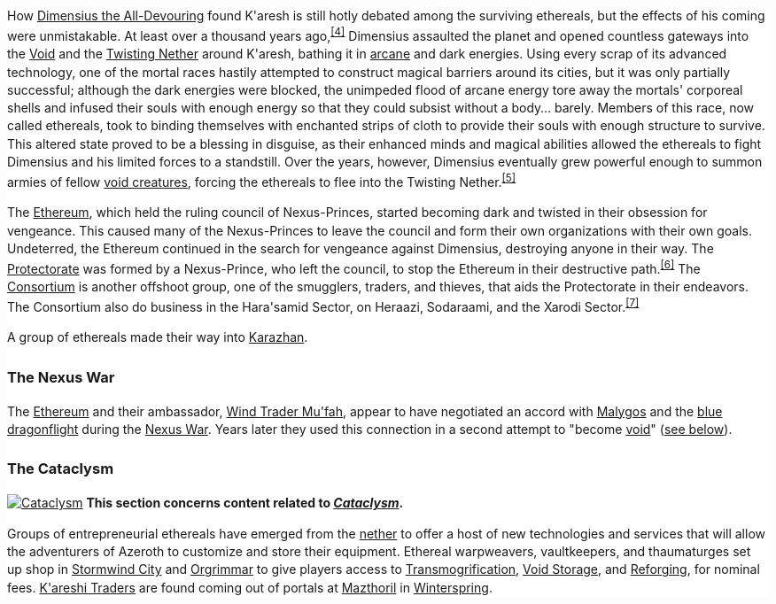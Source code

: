 How [Dimensius the All-Devouring](https://wowpedia.fandom.com/wiki/Dimensius_the_All-Devouring "Dimensius the All-Devouring") found K'aresh is still hotly debated among the surviving ethereals, but the effects of his coming were unmistakable. At least over a thousand years ago,<sup id="cite_ref-dim_4-0"><a href="https://wowpedia.fandom.com/wiki/Ethereal#cite_note-dim-4">[4]</a></sup> Dimensius assaulted the planet and opened countless gateways into the [Void](https://wowpedia.fandom.com/wiki/Void "Void") and the [Twisting Nether](https://wowpedia.fandom.com/wiki/Twisting_Nether "Twisting Nether") around K'aresh, bathing it in [arcane](https://wowpedia.fandom.com/wiki/Arcane "Arcane") and dark energies. Using every scrap of its advanced technology, one of the mortal races hastily attempted to construct magical barriers around its cities, but it was only partially successful; although the dark energies were blocked, the unimpeded flood of arcane energy tore away the mortals' corporeal shells and infused their souls with enough energy so that they could subsist without a body… barely. Members of this race, now called ethereals, took to binding themselves with enchanted strips of cloth to provide their souls with enough structure to survive. This altered state proved to be a blessing in disguise, as their enhanced minds and magical abilities allowed the ethereals to fight Dimensius and his limited forces to a standstill. Over the years, however, Dimensius eventually grew powerful enough to summon armies of fellow [void creatures](https://wowpedia.fandom.com/wiki/Voidwalkers "Voidwalkers"), forcing the ethereals to flee into the Twisting Nether.<sup id="cite_ref-askcdev1_5-0"><a href="https://wowpedia.fandom.com/wiki/Ethereal#cite_note-askcdev1-5">[5]</a></sup>

The [Ethereum](https://wowpedia.fandom.com/wiki/Ethereum "Ethereum"), which held the ruling council of Nexus-Princes, started becoming dark and twisted in their obsession for vengeance. This caused many of the Nexus-Princes to leave the council and form their own organizations with their own goals. Undeterred, the Ethereum continued in the search for vengeance against Dimensius, destroying anyone in their way. The [Protectorate](https://wowpedia.fandom.com/wiki/Protectorate "Protectorate") was formed by a Nexus-Prince, who left the council, to stop the Ethereum in their destructive path.<sup id="cite_ref-6"><a href="https://wowpedia.fandom.com/wiki/Ethereal#cite_note-6">[6]</a></sup> The [Consortium](https://wowpedia.fandom.com/wiki/Consortium "Consortium") is another offshoot group, one of the smugglers, traders, and thieves, that aids the Protectorate in their endeavors. The Consortium also do business in the Hara'samid Sector, on Heraazi, Sodaraami, and the Xarodi Sector.<sup id="cite_ref-7"><a href="https://wowpedia.fandom.com/wiki/Ethereal#cite_note-7">[7]</a></sup>

A group of ethereals made their way into [Karazhan](https://wowpedia.fandom.com/wiki/Karazhan "Karazhan").

### The Nexus War

The [Ethereum](https://wowpedia.fandom.com/wiki/Ethereum "Ethereum") and their ambassador, [Wind Trader Mu'fah](https://wowpedia.fandom.com/wiki/Wind_Trader_Mu%27fah "Wind Trader Mu'fah"), appear to have negotiated an accord with [Malygos](https://wowpedia.fandom.com/wiki/Malygos "Malygos") and the [blue dragonflight](https://wowpedia.fandom.com/wiki/Blue_dragonflight "Blue dragonflight") during the [Nexus War](https://wowpedia.fandom.com/wiki/Nexus_War "Nexus War"). Years later they used this connection in a second attempt to "become [void](https://wowpedia.fandom.com/wiki/Void "Void")" ([see below](https://wowpedia.fandom.com/wiki/Ethereal#Legion)).

### The Cataclysm

[![Cataclysm](https://static.wikia.nocookie.net/wowpedia/images/e/ef/Cata-Logo-Small.png/revision/latest?cb=20120818171714)](https://wowpedia.fandom.com/wiki/World_of_Warcraft:_Cataclysm "Cataclysm") **This section concerns content related to _[Cataclysm](https://wowpedia.fandom.com/wiki/World_of_Warcraft:_Cataclysm "World of Warcraft: Cataclysm")_.**

Groups of entrepreneurial ethereals have emerged from the [nether](https://wowpedia.fandom.com/wiki/Nether "Nether") to offer a host of new technologies and services that will allow the adventurers of Azeroth to customize and store their equipment. Ethereal warpweavers, vaultkeepers, and thaumaturges set up shop in [Stormwind City](https://wowpedia.fandom.com/wiki/Stormwind_City "Stormwind City") and [Orgrimmar](https://wowpedia.fandom.com/wiki/Orgrimmar "Orgrimmar") to give players access to [Transmogrification](https://wowpedia.fandom.com/wiki/Transmogrification "Transmogrification"), [Void Storage](https://wowpedia.fandom.com/wiki/Void_Storage "Void Storage"), and [Reforging](https://wowpedia.fandom.com/wiki/Reforging "Reforging"), for nominal fees. [K'areshi Traders](https://wowpedia.fandom.com/wiki/K%27areshi_Trader "K'areshi Trader") are found coming out of portals at [Mazthoril](https://wowpedia.fandom.com/wiki/Mazthoril "Mazthoril") in [Winterspring](https://wowpedia.fandom.com/wiki/Winterspring "Winterspring").
